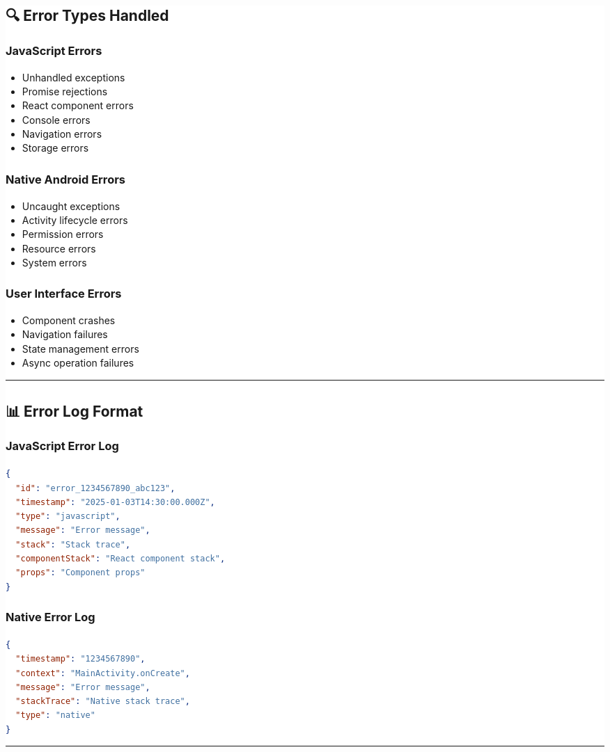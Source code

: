 
## 🔍 **Error Types Handled**

### **JavaScript Errors**
- Unhandled exceptions
- Promise rejections
- React component errors
- Console errors
- Navigation errors
- Storage errors

### **Native Android Errors**
- Uncaught exceptions
- Activity lifecycle errors
- Permission errors
- Resource errors
- System errors

### **User Interface Errors**
- Component crashes
- Navigation failures
- State management errors
- Async operation failures

---

## 📊 **Error Log Format**

### **JavaScript Error Log**
```json
{
  "id": "error_1234567890_abc123",
  "timestamp": "2025-01-03T14:30:00.000Z",
  "type": "javascript",
  "message": "Error message",
  "stack": "Stack trace",
  "componentStack": "React component stack",
  "props": "Component props"
}
```

### **Native Error Log**
```json
{
  "timestamp": "1234567890",
  "context": "MainActivity.onCreate",
  "message": "Error message",
  "stackTrace": "Native stack trace",
  "type": "native"
}
```

---